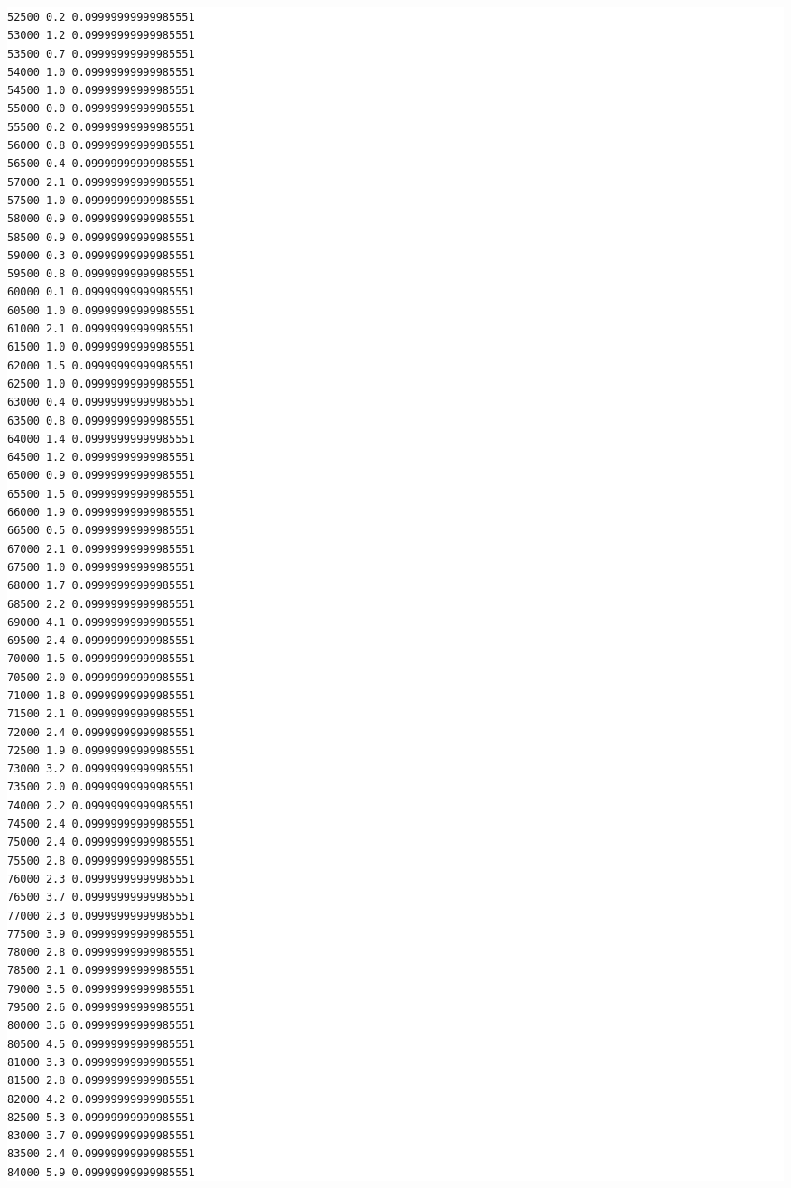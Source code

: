     52500 0.2 0.09999999999985551
    53000 1.2 0.09999999999985551
    53500 0.7 0.09999999999985551
    54000 1.0 0.09999999999985551
    54500 1.0 0.09999999999985551
    55000 0.0 0.09999999999985551
    55500 0.2 0.09999999999985551
    56000 0.8 0.09999999999985551
    56500 0.4 0.09999999999985551
    57000 2.1 0.09999999999985551
    57500 1.0 0.09999999999985551
    58000 0.9 0.09999999999985551
    58500 0.9 0.09999999999985551
    59000 0.3 0.09999999999985551
    59500 0.8 0.09999999999985551
    60000 0.1 0.09999999999985551
    60500 1.0 0.09999999999985551
    61000 2.1 0.09999999999985551
    61500 1.0 0.09999999999985551
    62000 1.5 0.09999999999985551
    62500 1.0 0.09999999999985551
    63000 0.4 0.09999999999985551
    63500 0.8 0.09999999999985551
    64000 1.4 0.09999999999985551
    64500 1.2 0.09999999999985551
    65000 0.9 0.09999999999985551
    65500 1.5 0.09999999999985551
    66000 1.9 0.09999999999985551
    66500 0.5 0.09999999999985551
    67000 2.1 0.09999999999985551
    67500 1.0 0.09999999999985551
    68000 1.7 0.09999999999985551
    68500 2.2 0.09999999999985551
    69000 4.1 0.09999999999985551
    69500 2.4 0.09999999999985551
    70000 1.5 0.09999999999985551
    70500 2.0 0.09999999999985551
    71000 1.8 0.09999999999985551
    71500 2.1 0.09999999999985551
    72000 2.4 0.09999999999985551
    72500 1.9 0.09999999999985551
    73000 3.2 0.09999999999985551
    73500 2.0 0.09999999999985551
    74000 2.2 0.09999999999985551
    74500 2.4 0.09999999999985551
    75000 2.4 0.09999999999985551
    75500 2.8 0.09999999999985551
    76000 2.3 0.09999999999985551
    76500 3.7 0.09999999999985551
    77000 2.3 0.09999999999985551
    77500 3.9 0.09999999999985551
    78000 2.8 0.09999999999985551
    78500 2.1 0.09999999999985551
    79000 3.5 0.09999999999985551
    79500 2.6 0.09999999999985551
    80000 3.6 0.09999999999985551
    80500 4.5 0.09999999999985551
    81000 3.3 0.09999999999985551
    81500 2.8 0.09999999999985551
    82000 4.2 0.09999999999985551
    82500 5.3 0.09999999999985551
    83000 3.7 0.09999999999985551
    83500 2.4 0.09999999999985551
    84000 5.9 0.09999999999985551